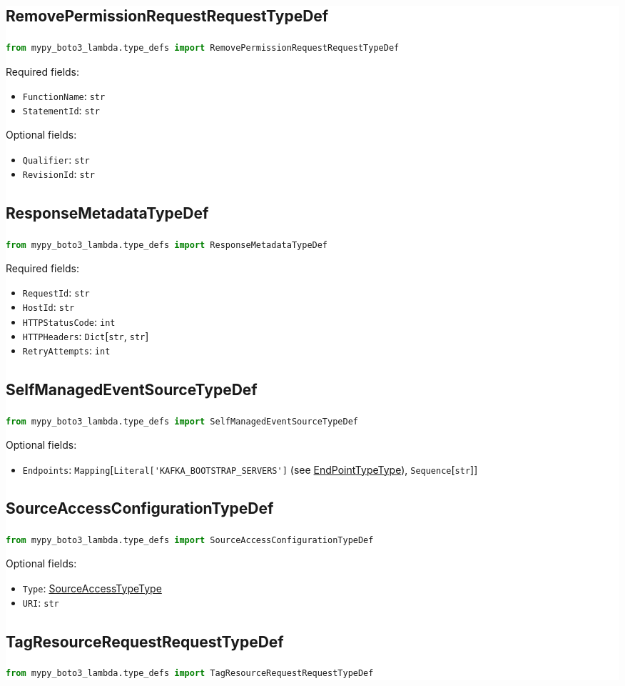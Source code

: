 ## RemovePermissionRequestRequestTypeDef

```python
from mypy_boto3_lambda.type_defs import RemovePermissionRequestRequestTypeDef
```

Required fields:

- `FunctionName`: `str`
- `StatementId`: `str`

Optional fields:

- `Qualifier`: `str`
- `RevisionId`: `str`

## ResponseMetadataTypeDef

```python
from mypy_boto3_lambda.type_defs import ResponseMetadataTypeDef
```

Required fields:

- `RequestId`: `str`
- `HostId`: `str`
- `HTTPStatusCode`: `int`
- `HTTPHeaders`: `Dict`\[`str`, `str`\]
- `RetryAttempts`: `int`

## SelfManagedEventSourceTypeDef

```python
from mypy_boto3_lambda.type_defs import SelfManagedEventSourceTypeDef
```

Optional fields:

- `Endpoints`: `Mapping`\[`Literal['KAFKA_BOOTSTRAP_SERVERS']` (see
  [EndPointTypeType](./literals.md#endpointtypetype)), `Sequence`\[`str`\]\]

## SourceAccessConfigurationTypeDef

```python
from mypy_boto3_lambda.type_defs import SourceAccessConfigurationTypeDef
```

Optional fields:

- `Type`: [SourceAccessTypeType](./literals.md#sourceaccesstypetype)
- `URI`: `str`

## TagResourceRequestRequestTypeDef

```python
from mypy_boto3_lambda.type_defs import TagResourceRequestRequestTypeDef
```
